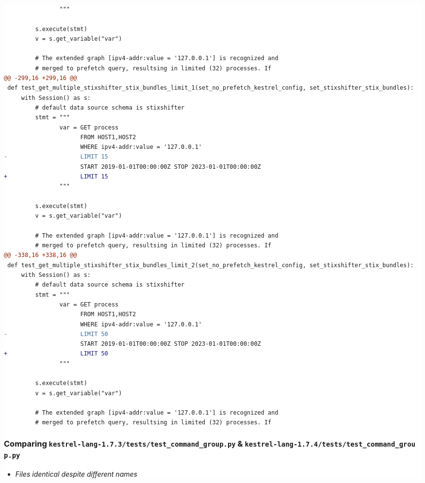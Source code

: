 ```diff
                """
 
         s.execute(stmt)
         v = s.get_variable("var")
 
         # The extended graph [ipv4-addr:value = '127.0.0.1'] is recognized and
         # merged to prefetch query, resultsing in limited (32) processes. If
@@ -299,16 +299,16 @@
 def test_get_multiple_stixshifter_stix_bundles_limit_1(set_no_prefetch_kestrel_config, set_stixshifter_stix_bundles):
     with Session() as s:
         # default data source schema is stixshifter
         stmt = """
                var = GET process
                      FROM HOST1,HOST2
                      WHERE ipv4-addr:value = '127.0.0.1'
-                     LIMIT 15
                      START 2019-01-01T00:00:00Z STOP 2023-01-01T00:00:00Z
+                     LIMIT 15
                """
 
         s.execute(stmt)
         v = s.get_variable("var")
 
         # The extended graph [ipv4-addr:value = '127.0.0.1'] is recognized and
         # merged to prefetch query, resultsing in limited (32) processes. If
@@ -338,16 +338,16 @@
 def test_get_multiple_stixshifter_stix_bundles_limit_2(set_no_prefetch_kestrel_config, set_stixshifter_stix_bundles):
     with Session() as s:
         # default data source schema is stixshifter
         stmt = """
                var = GET process
                      FROM HOST1,HOST2
                      WHERE ipv4-addr:value = '127.0.0.1'
-                     LIMIT 50
                      START 2019-01-01T00:00:00Z STOP 2023-01-01T00:00:00Z
+                     LIMIT 50
                """
 
         s.execute(stmt)
         v = s.get_variable("var")
 
         # The extended graph [ipv4-addr:value = '127.0.0.1'] is recognized and
         # merged to prefetch query, resultsing in limited (32) processes. If
```

### Comparing `kestrel-lang-1.7.3/tests/test_command_group.py` & `kestrel-lang-1.7.4/tests/test_command_group.py`

 * *Files identical despite different names*
